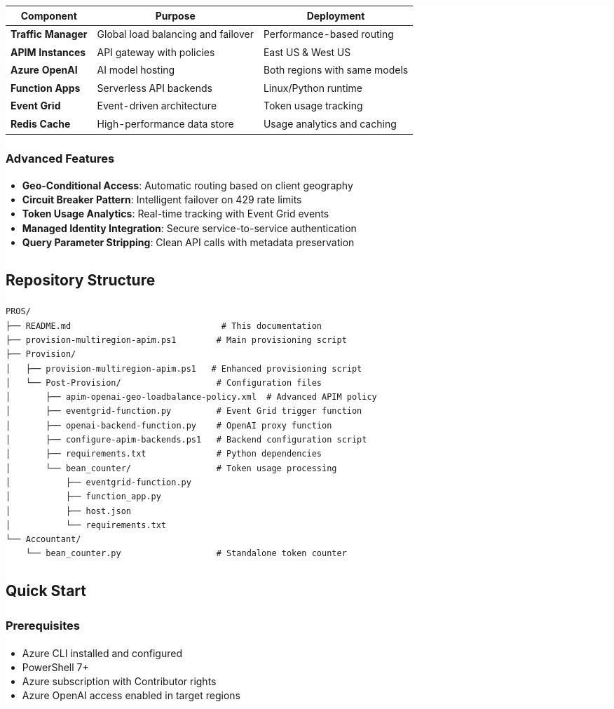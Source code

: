 | Component | Purpose | Deployment |
|-----------|---------|------------|
| **Traffic Manager** | Global load balancing and failover | Performance-based routing |
| **APIM Instances** | API gateway with policies | East US & West US |
| **Azure OpenAI** | AI model hosting | Both regions with same models |
| **Function Apps** | Serverless API backends | Linux/Python runtime |
| **Event Grid** | Event-driven architecture | Token usage tracking |
| **Redis Cache** | High-performance data store | Usage analytics and caching |

### Advanced Features

- **Geo-Conditional Access**: Automatic routing based on client geography
- **Circuit Breaker Pattern**: Intelligent failover on 429 rate limits
- **Token Usage Analytics**: Real-time tracking with Event Grid events
- **Managed Identity Integration**: Secure service-to-service authentication
- **Query Parameter Stripping**: Clean API calls with metadata preservation

## Repository Structure

```
PROS/
├── README.md                              # This documentation
├── provision-multiregion-apim.ps1        # Main provisioning script
├── Provision/
│   ├── provision-multiregion-apim.ps1   # Enhanced provisioning script
│   └── Post-Provision/                   # Configuration files
│       ├── apim-openai-geo-loadbalance-policy.xml  # Advanced APIM policy
│       ├── eventgrid-function.py         # Event Grid trigger function
│       ├── openai-backend-function.py    # OpenAI proxy function
│       ├── configure-apim-backends.ps1   # Backend configuration script
│       ├── requirements.txt              # Python dependencies
│       └── bean_counter/                 # Token usage processing
│           ├── eventgrid-function.py
│           ├── function_app.py
│           ├── host.json
│           └── requirements.txt
└── Accountant/
    └── bean_counter.py                   # Standalone token counter
```

## Quick Start

### Prerequisites

- Azure CLI installed and configured
- PowerShell 7+ 
- Azure subscription with Contributor rights
- Azure OpenAI access enabled in target regions
